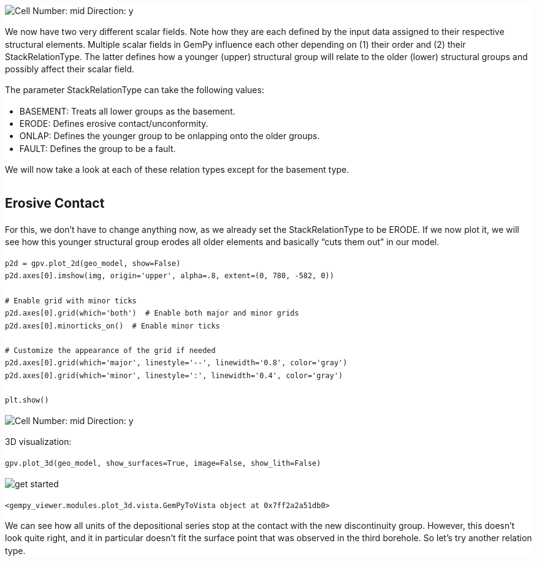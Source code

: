 ![Cell Number: mid Direction: y](https://docs.gempy.org/_images/sphx_glr_get_started_014.png)

We now have two very different scalar fields. Note how they are each defined by the input data assigned to their respective structural elements. Multiple scalar fields in GemPy influence each other depending on (1) their order and (2) their StackRelationType. The latter defines how a younger (upper) structural group will relate to the older (lower) structural groups and possibly affect their scalar field.

The parameter StackRelationType can take the following values:

- BASEMENT: Treats all lower groups as the basement.
- ERODE: Defines erosive contact/unconformity.
- ONLAP: Defines the younger group to be onlapping onto the older groups.
- FAULT: Defines the group to be a fault.

We will now take a look at each of these relation types except for the basement type.

## Erosive Contact

For this, we don’t have to change anything now, as we already set the StackRelationType to be ERODE. If we now plot it, we will see how this younger structural group erodes all older elements and basically “cuts them out” in our model.

```
p2d = gpv.plot_2d(geo_model, show=False)
p2d.axes[0].imshow(img, origin='upper', alpha=.8, extent=(0, 780, -582, 0))

# Enable grid with minor ticks
p2d.axes[0].grid(which='both')  # Enable both major and minor grids
p2d.axes[0].minorticks_on()  # Enable minor ticks

# Customize the appearance of the grid if needed
p2d.axes[0].grid(which='major', linestyle='--', linewidth='0.8', color='gray')
p2d.axes[0].grid(which='minor', linestyle=':', linewidth='0.4', color='gray')

plt.show()
```

![Cell Number: mid Direction: y](https://docs.gempy.org/_images/sphx_glr_get_started_015.png)

3D visualization:

```
gpv.plot_3d(geo_model, show_surfaces=True, image=False, show_lith=False)
```

![get started](https://docs.gempy.org/_images/sphx_glr_get_started_016.png)

```
<gempy_viewer.modules.plot_3d.vista.GemPyToVista object at 0x7ff2a2a51db0>
```

We can see how all units of the depositional series stop at the contact with the new discontinuity group. However, this doesn’t look quite right, and it in particular doesn’t fit the surface point that was observed in the third borehole. So let’s try another relation type.
